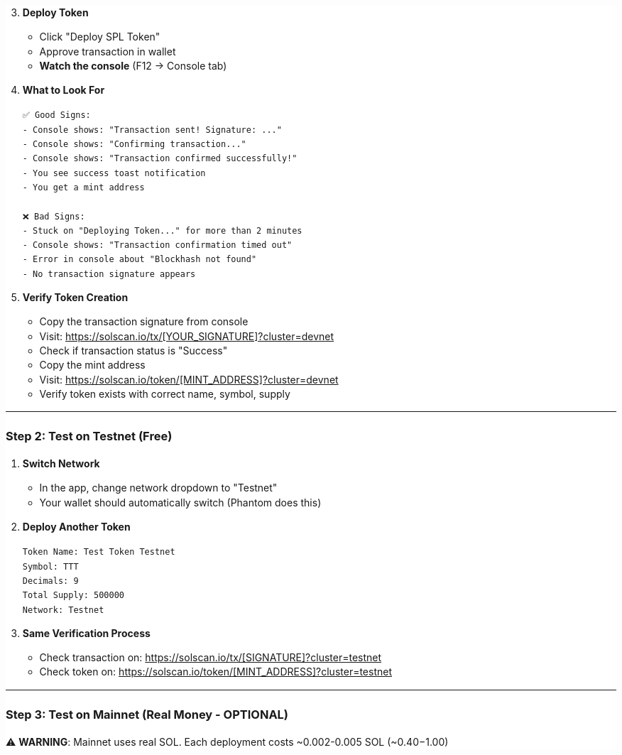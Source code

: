 3. **Deploy Token**
   - Click "Deploy SPL Token"
   - Approve transaction in wallet
   - **Watch the console** (F12 → Console tab)

4. **What to Look For**
   ```
   ✅ Good Signs:
   - Console shows: "Transaction sent! Signature: ..."
   - Console shows: "Confirming transaction..."
   - Console shows: "Transaction confirmed successfully!"
   - You see success toast notification
   - You get a mint address
   
   ❌ Bad Signs:
   - Stuck on "Deploying Token..." for more than 2 minutes
   - Console shows: "Transaction confirmation timed out"
   - Error in console about "Blockhash not found"
   - No transaction signature appears
   ```

5. **Verify Token Creation**
   - Copy the transaction signature from console
   - Visit: https://solscan.io/tx/[YOUR_SIGNATURE]?cluster=devnet
   - Check if transaction status is "Success"
   - Copy the mint address
   - Visit: https://solscan.io/token/[MINT_ADDRESS]?cluster=devnet
   - Verify token exists with correct name, symbol, supply

---

### Step 2: Test on Testnet (Free)

1. **Switch Network**
   - In the app, change network dropdown to "Testnet"
   - Your wallet should automatically switch (Phantom does this)

2. **Deploy Another Token**
   ```
   Token Name: Test Token Testnet
   Symbol: TTT
   Decimals: 9
   Total Supply: 500000
   Network: Testnet
   ```

3. **Same Verification Process**
   - Check transaction on: https://solscan.io/tx/[SIGNATURE]?cluster=testnet
   - Check token on: https://solscan.io/token/[MINT_ADDRESS]?cluster=testnet

---

### Step 3: Test on Mainnet (Real Money - OPTIONAL)

⚠️ **WARNING**: Mainnet uses real SOL. Each deployment costs ~0.002-0.005 SOL (~$0.40-$1.00)
